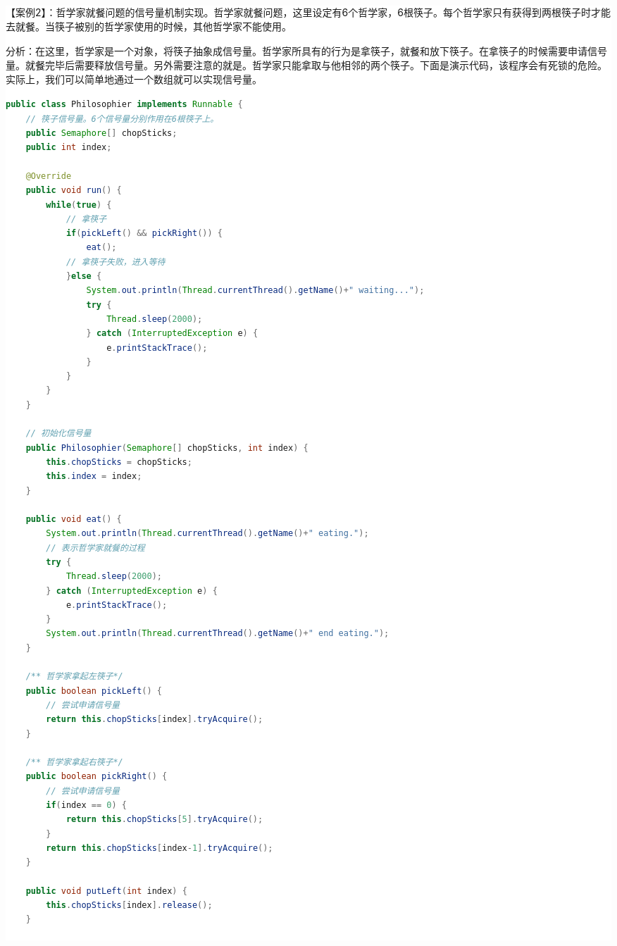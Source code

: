 【案例2】：哲学家就餐问题的信号量机制实现。哲学家就餐问题，这里设定有6个哲学家，6根筷子。每个哲学家只有获得到两根筷子时才能去就餐。当筷子被别的哲学家使用的时候，其他哲学家不能使用。

分析：在这里，哲学家是一个对象，将筷子抽象成信号量。哲学家所具有的行为是拿筷子，就餐和放下筷子。在拿筷子的时候需要申请信号量。就餐完毕后需要释放信号量。另外需要注意的就是。哲学家只能拿取与他相邻的两个筷子。下面是演示代码，该程序会有死锁的危险。实际上，我们可以简单地通过一个数组就可以实现信号量。

```java
public class Philosophier implements Runnable {
	// 筷子信号量。6个信号量分别作用在6根筷子上。
	public Semaphore[] chopSticks;
	public int index;
	
	@Override
	public void run() {
		while(true) {
			// 拿筷子
			if(pickLeft() && pickRight()) {
				eat();
			// 拿筷子失败，进入等待
			}else {
				System.out.println(Thread.currentThread().getName()+" waiting...");
				try {
					Thread.sleep(2000);
				} catch (InterruptedException e) {
					e.printStackTrace();
				}
			}
		}
	}
	
	// 初始化信号量
	public Philosophier(Semaphore[] chopSticks, int index) {
		this.chopSticks = chopSticks;
		this.index = index;
	}
	
	public void eat() {
		System.out.println(Thread.currentThread().getName()+" eating.");
		// 表示哲学家就餐的过程
		try {
			Thread.sleep(2000);
		} catch (InterruptedException e) {
			e.printStackTrace();
		}
		System.out.println(Thread.currentThread().getName()+" end eating.");
	}
	
	/** 哲学家拿起左筷子*/
	public boolean pickLeft() {
		// 尝试申请信号量
		return this.chopSticks[index].tryAcquire();
	}
	
	/** 哲学家拿起右筷子*/
	public boolean pickRight() {
		// 尝试申请信号量
		if(index == 0) {
			return this.chopSticks[5].tryAcquire();
		}
		return this.chopSticks[index-1].tryAcquire();
	}
	
	public void putLeft(int index) {
		this.chopSticks[index].release();
	}
	
```